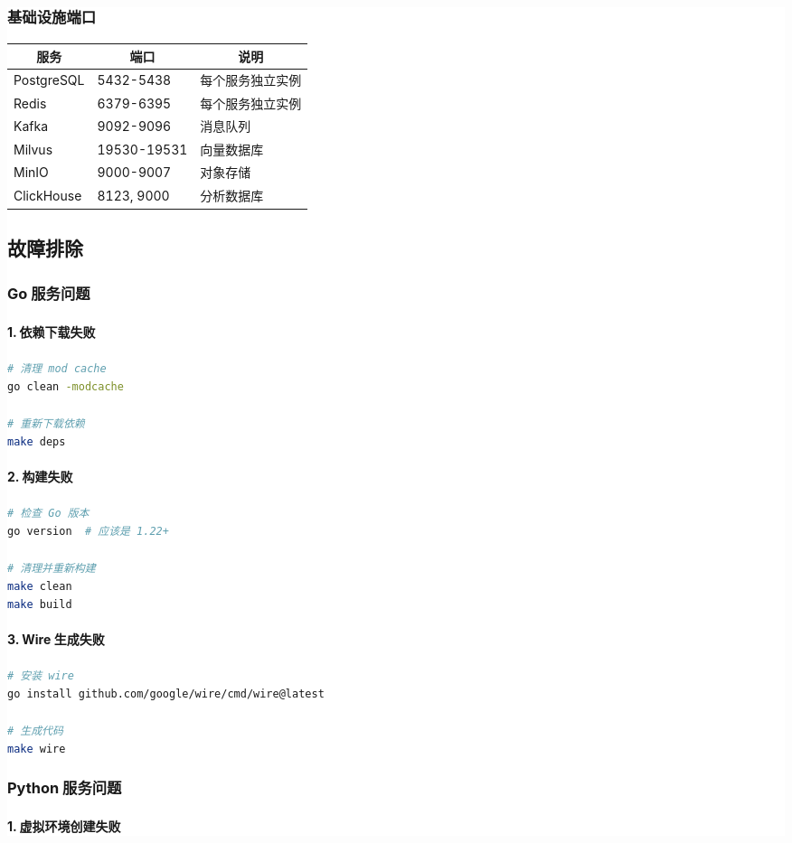 ### 基础设施端口

| 服务       | 端口        | 说明             |
| ---------- | ----------- | ---------------- |
| PostgreSQL | 5432-5438   | 每个服务独立实例 |
| Redis      | 6379-6395   | 每个服务独立实例 |
| Kafka      | 9092-9096   | 消息队列         |
| Milvus     | 19530-19531 | 向量数据库       |
| MinIO      | 9000-9007   | 对象存储         |
| ClickHouse | 8123, 9000  | 分析数据库       |

## 故障排除

### Go 服务问题

#### 1. 依赖下载失败

```bash
# 清理 mod cache
go clean -modcache

# 重新下载依赖
make deps
```

#### 2. 构建失败

```bash
# 检查 Go 版本
go version  # 应该是 1.22+

# 清理并重新构建
make clean
make build
```

#### 3. Wire 生成失败

```bash
# 安装 wire
go install github.com/google/wire/cmd/wire@latest

# 生成代码
make wire
```

### Python 服务问题

#### 1. 虚拟环境创建失败
